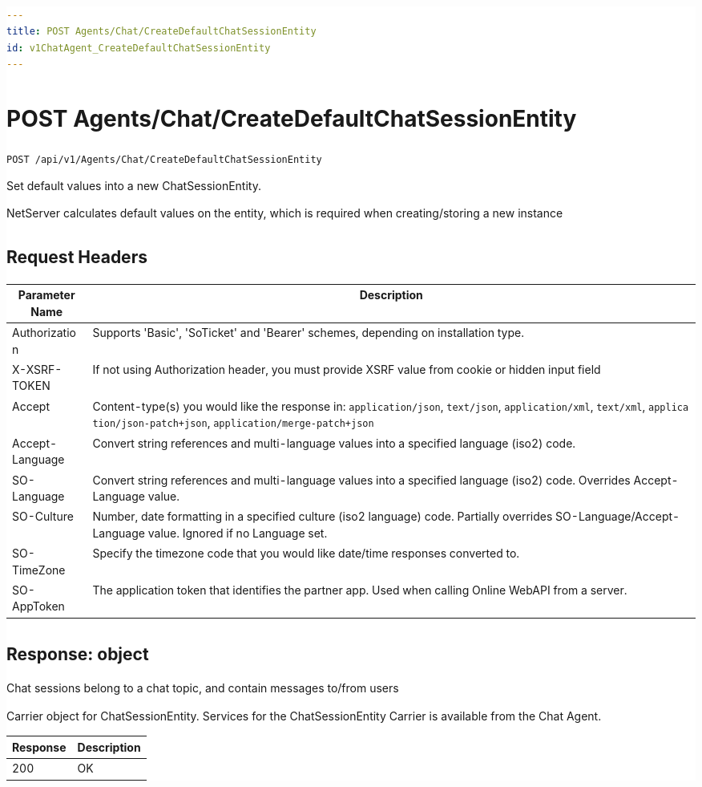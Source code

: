 ```yaml
---
title: POST Agents/Chat/CreateDefaultChatSessionEntity
id: v1ChatAgent_CreateDefaultChatSessionEntity
---
```


# POST Agents/Chat/CreateDefaultChatSessionEntity

```http
POST /api/v1/Agents/Chat/CreateDefaultChatSessionEntity
```

Set default values into a new ChatSessionEntity.

NetServer calculates default values on the entity, which is required when creating/storing a new instance






## Request Headers

| Parameter Name | Description |
|----------------|-------------|
| Authorization  | Supports 'Basic', 'SoTicket' and 'Bearer' schemes, depending on installation type. |
| X-XSRF-TOKEN   | If not using Authorization header, you must provide XSRF value from cookie or hidden input field |
| Accept         | Content-type(s) you would like the response in: `application/json`, `text/json`, `application/xml`, `text/xml`, `application/json-patch+json`, `application/merge-patch+json` |
| Accept-Language | Convert string references and multi-language values into a specified language (iso2) code. |
| SO-Language | Convert string references and multi-language values into a specified language (iso2) code. Overrides Accept-Language value. |
| SO-Culture | Number, date formatting in a specified culture (iso2 language) code. Partially overrides SO-Language/Accept-Language value. Ignored if no Language set. |
| SO-TimeZone | Specify the timezone code that you would like date/time responses converted to. |
| SO-AppToken | The application token that identifies the partner app. Used when calling Online WebAPI from a server. |


## Response: object

Chat sessions belong to a chat topic, and contain messages to/from users



Carrier object for ChatSessionEntity.
Services for the ChatSessionEntity Carrier is available from the <see cref="T:SuperOffice.CRM.Services.IChatAgent">Chat Agent</see>.

| Response | Description |
|----------------|-------------|
| 200 | OK |

